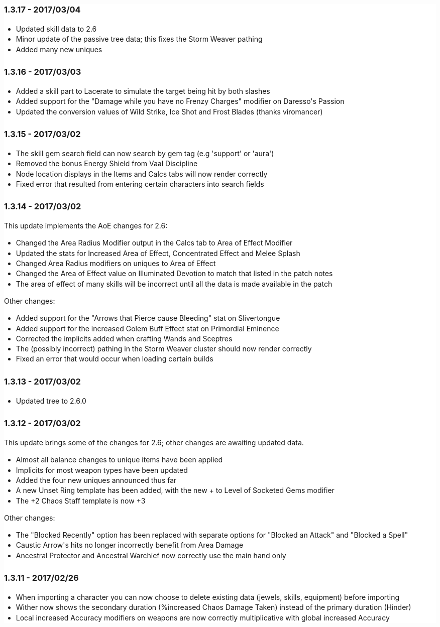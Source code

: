 ### 1.3.17 - 2017/03/04
 * Updated skill data to 2.6
 * Minor update of the passive tree data; this fixes the Storm Weaver pathing
 * Added many new uniques

### 1.3.16 - 2017/03/03
 * Added a skill part to Lacerate to simulate the target being hit by both slashes
 * Added support for the "Damage while you have no Frenzy Charges" modifier on Daresso's Passion
 * Updated the conversion values of Wild Strike, Ice Shot and Frost Blades (thanks viromancer)

### 1.3.15 - 2017/03/02
 * The skill gem search field can now search by gem tag (e.g 'support' or 'aura')
 * Removed the bonus Energy Shield from Vaal Discipline
 * Node location displays in the Items and Calcs tabs will now render correctly
 * Fixed error that resulted from entering certain characters into search fields

### 1.3.14 - 2017/03/02
This update implements the AoE changes for 2.6:
 * Changed the Area Radius Modifier output in the Calcs tab to Area of Effect Modifier
 * Updated the stats for Increased Area of Effect, Concentrated Effect and Melee Splash
 * Changed Area Radius modifiers on uniques to Area of Effect
 * Changed the Area of Effect value on Illuminated Devotion to match that listed in the patch notes
 * The area of effect of many skills will be incorrect until all the data is made available in the patch

Other changes:
 * Added support for the "Arrows that Pierce cause Bleeding" stat on Slivertongue
 * Added support for the increased Golem Buff Effect stat on Primordial Eminence
 * Corrected the implicits added when crafting Wands and Sceptres
 * The (possibly incorrect) pathing in the Storm Weaver cluster should now render correctly
 * Fixed an error that would occur when loading certain builds

### 1.3.13 - 2017/03/02
 * Updated tree to 2.6.0

### 1.3.12 - 2017/03/02
This update brings some of the changes for 2.6; other changes are awaiting updated data.
 * Almost all balance changes to unique items have been applied
 * Implicits for most weapon types have been updated
 * Added the four new uniques announced thus far
 * A new Unset Ring template has been added, with the new + to Level of Socketed Gems modifier
 * The +2 Chaos Staff template is now +3

Other changes:
 * The "Blocked Recently" option has been replaced with separate options for "Blocked an Attack" and "Blocked a Spell"
 * Caustic Arrow's hits no longer incorrectly benefit from Area Damage
 * Ancestral Protector and Ancestral Warchief now correctly use the main hand only

### 1.3.11 - 2017/02/26
 * When importing a character you can now choose to delete existing data (jewels, skills, equipment) before importing
 * Wither now shows the secondary duration (%increased Chaos Damage Taken) instead of the primary duration (Hinder)
 * Local increased Accuracy modifiers on weapons are now correctly multiplicative with global increased Accuracy
 